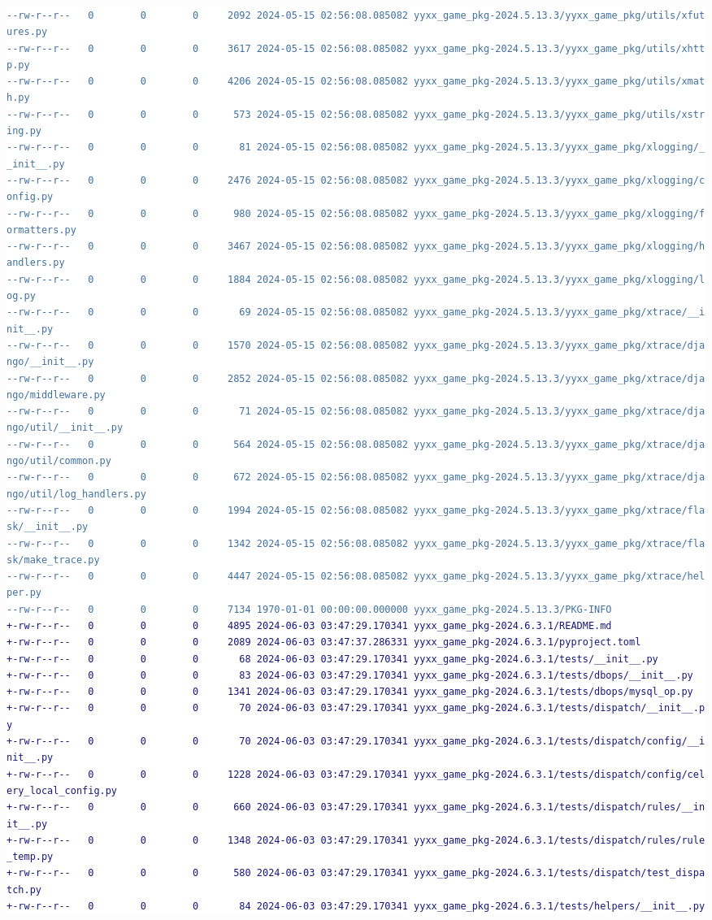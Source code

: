 ```diff
--rw-r--r--   0        0        0     2092 2024-05-15 02:56:08.085082 yyxx_game_pkg-2024.5.13.3/yyxx_game_pkg/utils/xfutures.py
--rw-r--r--   0        0        0     3617 2024-05-15 02:56:08.085082 yyxx_game_pkg-2024.5.13.3/yyxx_game_pkg/utils/xhttp.py
--rw-r--r--   0        0        0     4206 2024-05-15 02:56:08.085082 yyxx_game_pkg-2024.5.13.3/yyxx_game_pkg/utils/xmath.py
--rw-r--r--   0        0        0      573 2024-05-15 02:56:08.085082 yyxx_game_pkg-2024.5.13.3/yyxx_game_pkg/utils/xstring.py
--rw-r--r--   0        0        0       81 2024-05-15 02:56:08.085082 yyxx_game_pkg-2024.5.13.3/yyxx_game_pkg/xlogging/__init__.py
--rw-r--r--   0        0        0     2476 2024-05-15 02:56:08.085082 yyxx_game_pkg-2024.5.13.3/yyxx_game_pkg/xlogging/config.py
--rw-r--r--   0        0        0      980 2024-05-15 02:56:08.085082 yyxx_game_pkg-2024.5.13.3/yyxx_game_pkg/xlogging/formatters.py
--rw-r--r--   0        0        0     3467 2024-05-15 02:56:08.085082 yyxx_game_pkg-2024.5.13.3/yyxx_game_pkg/xlogging/handlers.py
--rw-r--r--   0        0        0     1884 2024-05-15 02:56:08.085082 yyxx_game_pkg-2024.5.13.3/yyxx_game_pkg/xlogging/log.py
--rw-r--r--   0        0        0       69 2024-05-15 02:56:08.085082 yyxx_game_pkg-2024.5.13.3/yyxx_game_pkg/xtrace/__init__.py
--rw-r--r--   0        0        0     1570 2024-05-15 02:56:08.085082 yyxx_game_pkg-2024.5.13.3/yyxx_game_pkg/xtrace/django/__init__.py
--rw-r--r--   0        0        0     2852 2024-05-15 02:56:08.085082 yyxx_game_pkg-2024.5.13.3/yyxx_game_pkg/xtrace/django/middleware.py
--rw-r--r--   0        0        0       71 2024-05-15 02:56:08.085082 yyxx_game_pkg-2024.5.13.3/yyxx_game_pkg/xtrace/django/util/__init__.py
--rw-r--r--   0        0        0      564 2024-05-15 02:56:08.085082 yyxx_game_pkg-2024.5.13.3/yyxx_game_pkg/xtrace/django/util/common.py
--rw-r--r--   0        0        0      672 2024-05-15 02:56:08.085082 yyxx_game_pkg-2024.5.13.3/yyxx_game_pkg/xtrace/django/util/log_handlers.py
--rw-r--r--   0        0        0     1994 2024-05-15 02:56:08.085082 yyxx_game_pkg-2024.5.13.3/yyxx_game_pkg/xtrace/flask/__init__.py
--rw-r--r--   0        0        0     1342 2024-05-15 02:56:08.085082 yyxx_game_pkg-2024.5.13.3/yyxx_game_pkg/xtrace/flask/make_trace.py
--rw-r--r--   0        0        0     4447 2024-05-15 02:56:08.085082 yyxx_game_pkg-2024.5.13.3/yyxx_game_pkg/xtrace/helper.py
--rw-r--r--   0        0        0     7134 1970-01-01 00:00:00.000000 yyxx_game_pkg-2024.5.13.3/PKG-INFO
+-rw-r--r--   0        0        0     4895 2024-06-03 03:47:29.170341 yyxx_game_pkg-2024.6.3.1/README.md
+-rw-r--r--   0        0        0     2089 2024-06-03 03:47:37.286331 yyxx_game_pkg-2024.6.3.1/pyproject.toml
+-rw-r--r--   0        0        0       68 2024-06-03 03:47:29.170341 yyxx_game_pkg-2024.6.3.1/tests/__init__.py
+-rw-r--r--   0        0        0       83 2024-06-03 03:47:29.170341 yyxx_game_pkg-2024.6.3.1/tests/dbops/__init__.py
+-rw-r--r--   0        0        0     1341 2024-06-03 03:47:29.170341 yyxx_game_pkg-2024.6.3.1/tests/dbops/mysql_op.py
+-rw-r--r--   0        0        0       70 2024-06-03 03:47:29.170341 yyxx_game_pkg-2024.6.3.1/tests/dispatch/__init__.py
+-rw-r--r--   0        0        0       70 2024-06-03 03:47:29.170341 yyxx_game_pkg-2024.6.3.1/tests/dispatch/config/__init__.py
+-rw-r--r--   0        0        0     1228 2024-06-03 03:47:29.170341 yyxx_game_pkg-2024.6.3.1/tests/dispatch/config/celery_local_config.py
+-rw-r--r--   0        0        0      660 2024-06-03 03:47:29.170341 yyxx_game_pkg-2024.6.3.1/tests/dispatch/rules/__init__.py
+-rw-r--r--   0        0        0     1348 2024-06-03 03:47:29.170341 yyxx_game_pkg-2024.6.3.1/tests/dispatch/rules/rule_temp.py
+-rw-r--r--   0        0        0      580 2024-06-03 03:47:29.170341 yyxx_game_pkg-2024.6.3.1/tests/dispatch/test_dispatch.py
+-rw-r--r--   0        0        0       84 2024-06-03 03:47:29.170341 yyxx_game_pkg-2024.6.3.1/tests/helpers/__init__.py
```